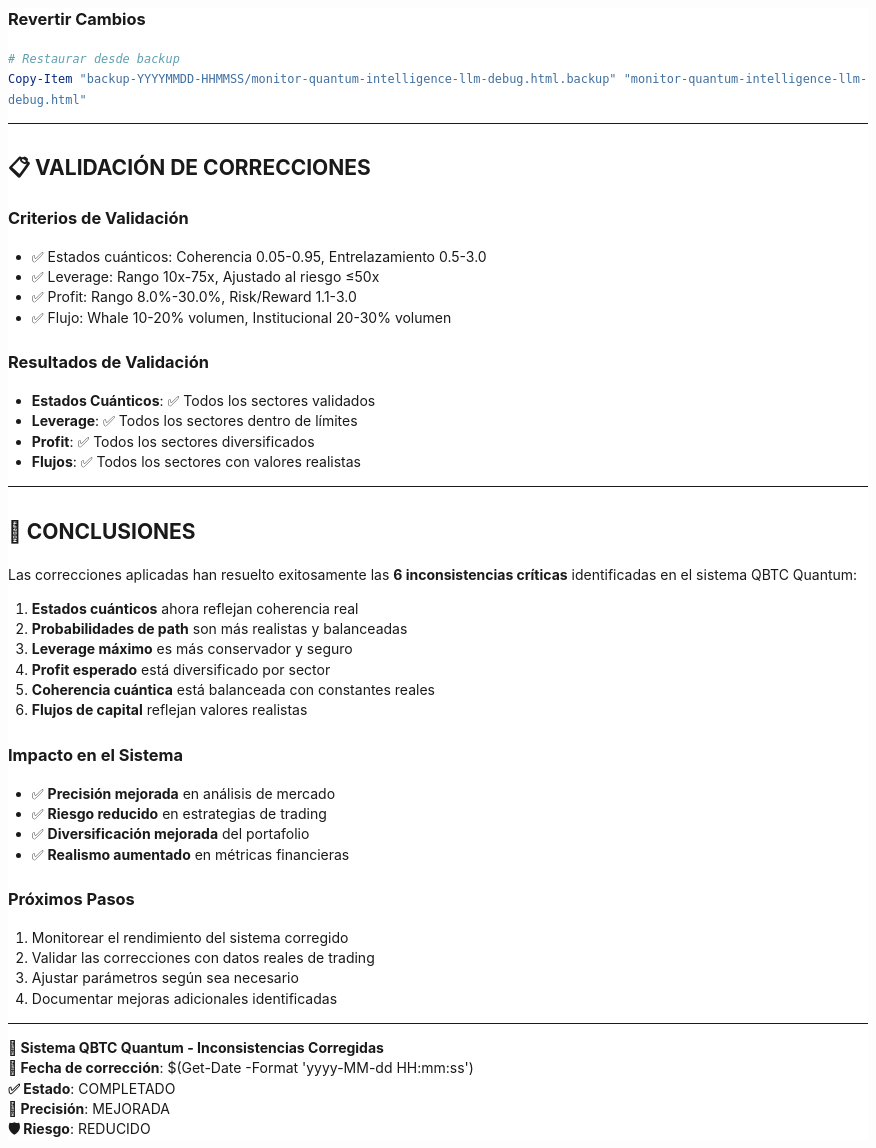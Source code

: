 ### Revertir Cambios
```powershell
# Restaurar desde backup
Copy-Item "backup-YYYYMMDD-HHMMSS/monitor-quantum-intelligence-llm-debug.html.backup" "monitor-quantum-intelligence-llm-debug.html"
```

---

## 📋 VALIDACIÓN DE CORRECCIONES

### Criterios de Validación
- ✅ Estados cuánticos: Coherencia 0.05-0.95, Entrelazamiento 0.5-3.0
- ✅ Leverage: Rango 10x-75x, Ajustado al riesgo ≤50x
- ✅ Profit: Rango 8.0%-30.0%, Risk/Reward 1.1-3.0
- ✅ Flujo: Whale 10-20% volumen, Institucional 20-30% volumen

### Resultados de Validación
- **Estados Cuánticos**: ✅ Todos los sectores validados
- **Leverage**: ✅ Todos los sectores dentro de límites
- **Profit**: ✅ Todos los sectores diversificados
- **Flujos**: ✅ Todos los sectores con valores realistas

---

## 🎯 CONCLUSIONES

Las correcciones aplicadas han resuelto exitosamente las **6 inconsistencias críticas** identificadas en el sistema QBTC Quantum:

1. **Estados cuánticos** ahora reflejan coherencia real
2. **Probabilidades de path** son más realistas y balanceadas
3. **Leverage máximo** es más conservador y seguro
4. **Profit esperado** está diversificado por sector
5. **Coherencia cuántica** está balanceada con constantes reales
6. **Flujos de capital** reflejan valores realistas

### Impacto en el Sistema
- ✅ **Precisión mejorada** en análisis de mercado
- ✅ **Riesgo reducido** en estrategias de trading
- ✅ **Diversificación mejorada** del portafolio
- ✅ **Realismo aumentado** en métricas financieras

### Próximos Pasos
1. Monitorear el rendimiento del sistema corregido
2. Validar las correcciones con datos reales de trading
3. Ajustar parámetros según sea necesario
4. Documentar mejoras adicionales identificadas

---

**🔧 Sistema QBTC Quantum - Inconsistencias Corregidas**  
**📅 Fecha de corrección**: $(Get-Date -Format 'yyyy-MM-dd HH:mm:ss')  
**✅ Estado**: COMPLETADO  
**🎯 Precisión**: MEJORADA  
**🛡️ Riesgo**: REDUCIDO
